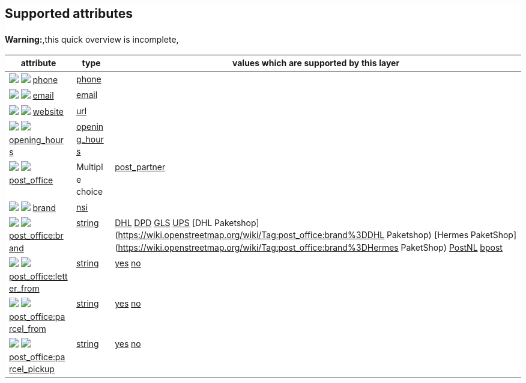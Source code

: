 ## Supported attributes

**Warning:**,this quick overview is incomplete,

| attribute | type | values which are supported by this layer |
-----|-----|----- |
| <a target="_blank" href='https://taginfo.openstreetmap.org/keys/phone#values'><img src='https://mapcomplete.org/assets/svg/search.svg' height='18px'></a> <a target="_blank" href='https://taghistory.raifer.tech/?#***/phone/'><img src='https://mapcomplete.org/assets/svg/statistics.svg' height='18px'></a> [phone](https://wiki.openstreetmap.org/wiki/Key:phone) | [phone](../SpecialInputElements.md#phone) |  |
| <a target="_blank" href='https://taginfo.openstreetmap.org/keys/email#values'><img src='https://mapcomplete.org/assets/svg/search.svg' height='18px'></a> <a target="_blank" href='https://taghistory.raifer.tech/?#***/email/'><img src='https://mapcomplete.org/assets/svg/statistics.svg' height='18px'></a> [email](https://wiki.openstreetmap.org/wiki/Key:email) | [email](../SpecialInputElements.md#email) |  |
| <a target="_blank" href='https://taginfo.openstreetmap.org/keys/website#values'><img src='https://mapcomplete.org/assets/svg/search.svg' height='18px'></a> <a target="_blank" href='https://taghistory.raifer.tech/?#***/website/'><img src='https://mapcomplete.org/assets/svg/statistics.svg' height='18px'></a> [website](https://wiki.openstreetmap.org/wiki/Key:website) | [url](../SpecialInputElements.md#url) |  |
| <a target="_blank" href='https://taginfo.openstreetmap.org/keys/opening_hours#values'><img src='https://mapcomplete.org/assets/svg/search.svg' height='18px'></a> <a target="_blank" href='https://taghistory.raifer.tech/?#***/opening_hours/'><img src='https://mapcomplete.org/assets/svg/statistics.svg' height='18px'></a> [opening_hours](https://wiki.openstreetmap.org/wiki/Key:opening_hours) | [opening_hours](../SpecialInputElements.md#opening_hours) |  |
| <a target="_blank" href='https://taginfo.openstreetmap.org/keys/post_office#values'><img src='https://mapcomplete.org/assets/svg/search.svg' height='18px'></a> <a target="_blank" href='https://taghistory.raifer.tech/?#***/post_office/'><img src='https://mapcomplete.org/assets/svg/statistics.svg' height='18px'></a> [post_office](https://wiki.openstreetmap.org/wiki/Key:post_office) | Multiple choice | [post_partner](https://wiki.openstreetmap.org/wiki/Tag:post_office%3Dpost_partner) [](https://wiki.openstreetmap.org/wiki/Tag:post_office%3D) |
| <a target="_blank" href='https://taginfo.openstreetmap.org/keys/brand#values'><img src='https://mapcomplete.org/assets/svg/search.svg' height='18px'></a> <a target="_blank" href='https://taghistory.raifer.tech/?#***/brand/'><img src='https://mapcomplete.org/assets/svg/statistics.svg' height='18px'></a> [brand](https://wiki.openstreetmap.org/wiki/Key:brand) | [nsi](../SpecialInputElements.md#nsi) |  |
| <a target="_blank" href='https://taginfo.openstreetmap.org/keys/post_office:brand#values'><img src='https://mapcomplete.org/assets/svg/search.svg' height='18px'></a> <a target="_blank" href='https://taghistory.raifer.tech/?#***/post_office%3Abrand/'><img src='https://mapcomplete.org/assets/svg/statistics.svg' height='18px'></a> [post_office:brand](https://wiki.openstreetmap.org/wiki/Key:post_office:brand) | [string](../SpecialInputElements.md#string) | [DHL](https://wiki.openstreetmap.org/wiki/Tag:post_office:brand%3DDHL) [DPD](https://wiki.openstreetmap.org/wiki/Tag:post_office:brand%3DDPD) [GLS](https://wiki.openstreetmap.org/wiki/Tag:post_office:brand%3DGLS) [UPS](https://wiki.openstreetmap.org/wiki/Tag:post_office:brand%3DUPS) [DHL Paketshop](https://wiki.openstreetmap.org/wiki/Tag:post_office:brand%3DDHL Paketshop) [Hermes PaketShop](https://wiki.openstreetmap.org/wiki/Tag:post_office:brand%3DHermes PaketShop) [PostNL](https://wiki.openstreetmap.org/wiki/Tag:post_office:brand%3DPostNL) [bpost](https://wiki.openstreetmap.org/wiki/Tag:post_office:brand%3Dbpost) |
| <a target="_blank" href='https://taginfo.openstreetmap.org/keys/post_office:letter_from#values'><img src='https://mapcomplete.org/assets/svg/search.svg' height='18px'></a> <a target="_blank" href='https://taghistory.raifer.tech/?#***/post_office%3Aletter_from/'><img src='https://mapcomplete.org/assets/svg/statistics.svg' height='18px'></a> [post_office:letter_from](https://wiki.openstreetmap.org/wiki/Key:post_office:letter_from) | [string](../SpecialInputElements.md#string) | [yes](https://wiki.openstreetmap.org/wiki/Tag:post_office:letter_from%3Dyes) [no](https://wiki.openstreetmap.org/wiki/Tag:post_office:letter_from%3Dno) |
| <a target="_blank" href='https://taginfo.openstreetmap.org/keys/post_office:parcel_from#values'><img src='https://mapcomplete.org/assets/svg/search.svg' height='18px'></a> <a target="_blank" href='https://taghistory.raifer.tech/?#***/post_office%3Aparcel_from/'><img src='https://mapcomplete.org/assets/svg/statistics.svg' height='18px'></a> [post_office:parcel_from](https://wiki.openstreetmap.org/wiki/Key:post_office:parcel_from) | [string](../SpecialInputElements.md#string) | [yes](https://wiki.openstreetmap.org/wiki/Tag:post_office:parcel_from%3Dyes) [no](https://wiki.openstreetmap.org/wiki/Tag:post_office:parcel_from%3Dno) |
| <a target="_blank" href='https://taginfo.openstreetmap.org/keys/post_office:parcel_pickup#values'><img src='https://mapcomplete.org/assets/svg/search.svg' height='18px'></a> <a target="_blank" href='https://taghistory.raifer.tech/?#***/post_office%3Aparcel_pickup/'><img src='https://mapcomplete.org/assets/svg/statistics.svg' height='18px'></a> [post_office:parcel_pickup](https://wiki.openstreetmap.org/wiki/Key:post_office:parcel_pickup) | [string](../SpecialInputElements.md#string) | [yes](https://wiki.openstreetmap.org/wiki/Tag:post_office:parcel_pickup%3Dyes) [no](https://wiki.openstreetmap.org/wiki/Tag:post_office:parcel_pickup%3Dno) |